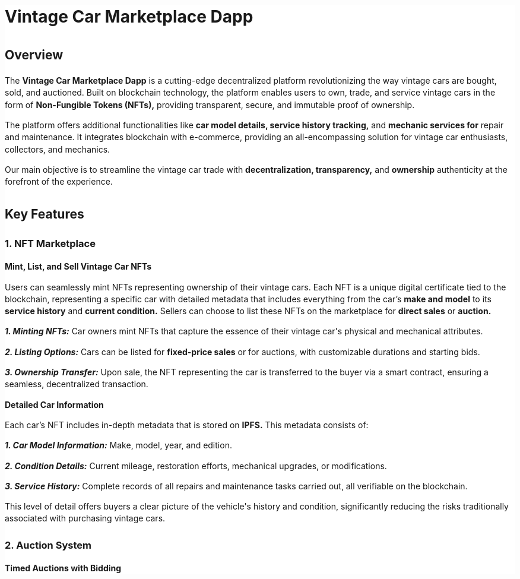 # Vintage Car Marketplace Dapp

## Overview

The **Vintage Car Marketplace Dapp** is a cutting-edge decentralized platform revolutionizing the way vintage cars are bought, sold, and auctioned. Built on blockchain technology, the platform enables users to own, trade, and service vintage cars in the form of **Non-Fungible Tokens (NFTs),** providing transparent, secure, and immutable proof of ownership.

The platform offers additional functionalities like **car model details, service history tracking,** and **mechanic services for** repair and maintenance. It integrates blockchain with e-commerce, providing an all-encompassing solution for vintage car enthusiasts, collectors, and mechanics.

Our main objective is to streamline the vintage car trade with **decentralization, transparency,** and **ownership** authenticity at the forefront of the experience.

## Key Features

### 1. NFT Marketplace

**Mint, List, and Sell Vintage Car NFTs**

Users can seamlessly mint NFTs representing ownership of their vintage cars. Each NFT is a unique digital certificate tied to the blockchain, representing a specific car with detailed metadata that includes everything from the car’s **make and model** to its **service history** and **current condition.** Sellers can choose to list these NFTs on the marketplace for **direct sales** or **auction.**

***1. Minting NFTs:*** Car owners mint NFTs that capture the essence of their vintage car's physical and mechanical attributes.
    
***2. Listing Options:*** Cars can be listed for **fixed-price sales** or for auctions, with customizable durations and starting bids.

***3. Ownership Transfer:*** Upon sale, the NFT representing the car is transferred to the buyer via a smart contract, ensuring a seamless, decentralized transaction.

**Detailed Car Information**

Each car’s NFT includes in-depth metadata that is stored on **IPFS.** This metadata consists of:

***1. Car Model Information:*** Make, model, year, and edition.

***2. Condition Details:*** Current mileage, restoration efforts, mechanical upgrades, or modifications.

***3. Service History:*** Complete records of all repairs and maintenance tasks carried out, all verifiable on the blockchain.

This level of detail offers buyers a clear picture of the vehicle's history and condition, significantly reducing the risks traditionally associated with purchasing vintage cars.

### 2. Auction System

**Timed Auctions with Bidding**
